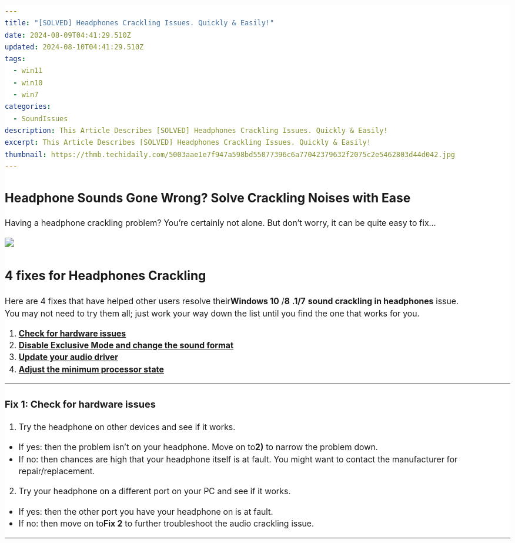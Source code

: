```yaml
---
title: "[SOLVED] Headphones Crackling Issues. Quickly & Easily!"
date: 2024-08-09T04:41:29.510Z
updated: 2024-08-10T04:41:29.510Z
tags:
  - win11
  - win10
  - win7
categories:
  - SoundIssues
description: This Article Describes [SOLVED] Headphones Crackling Issues. Quickly & Easily!
excerpt: This Article Describes [SOLVED] Headphones Crackling Issues. Quickly & Easily!
thumbnail: https://thmb.techidaily.com/5003aae1e7f947a598bd55077396c6a77042379632f2075c2e5462803d44d042.jpg
---
```


## Headphone Sounds Gone Wrong? Solve Crackling Noises with Ease

Having a headphone crackling problem? You’re certainly not alone. But don’t worry, it can be quite easy to fix…


<a href="https://store.massmailsoftware.com/order/checkout.php?PRODS=1095219&QTY=1&AFFILIATE=108875&CART=1"><img src="https://secure.avangate.com/images/merchant/dc87c13749315c7217cdc4ac692e704c/banera_for_partners-20_%281%29.jpg" border="0"></a>

## 4 fixes for Headphones Crackling

 Here are 4 fixes that have helped other users resolve their**Windows 10** /**8** **.1/7** **sound crackling in headphones** issue.  
 You may not need to try them all; just work your way down the list until you find the one that works for you.

1. **[Check for hardware issues](https://tools.techidaily.com/drivereasy/download/)**
2. [**Disable Exclusive Mode and change the sound format**](https://tools.techidaily.com/drivereasy/download/)
3. **[Update your audio driver](https://tools.techidaily.com/drivereasy/download/)**
4. [**Adjust the minimum processor state**](https://tools.techidaily.com/drivereasy/download/)

---

### Fix 1: Check for hardware issues

1. Try the headphone on other devices and see if it works.

* If yes: then the problem isn’t on your headphone. Move on to**2)** to narrow the problem down.
* If no: then chances are high that your headphone itself is at fault. You might want to contact the manufacturer for repair/replacement.

2) Try your headphone on a different port on your PC and see if it works.

* If yes: then the other port you have your headphone on is at fault.
* If no: then move on to**Fix 2** to further troubleshoot the audio crackling issue.

---